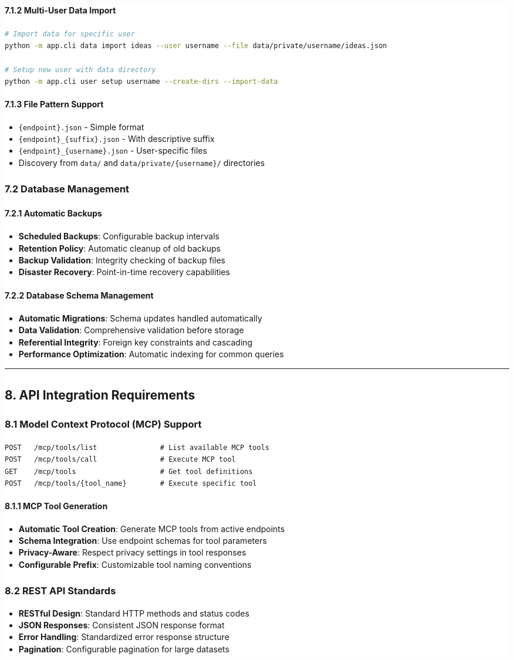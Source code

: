 #### 7.1.2 Multi-User Data Import
```bash
# Import data for specific user
python -m app.cli data import ideas --user username --file data/private/username/ideas.json

# Setup new user with data directory
python -m app.cli user setup username --create-dirs --import-data
```

#### 7.1.3 File Pattern Support
- `{endpoint}.json` - Simple format
- `{endpoint}_{suffix}.json` - With descriptive suffix
- `{endpoint}_{username}.json` - User-specific files
- Discovery from `data/` and `data/private/{username}/` directories

### 7.2 Database Management

#### 7.2.1 Automatic Backups
- **Scheduled Backups**: Configurable backup intervals
- **Retention Policy**: Automatic cleanup of old backups
- **Backup Validation**: Integrity checking of backup files
- **Disaster Recovery**: Point-in-time recovery capabilities

#### 7.2.2 Database Schema Management
- **Automatic Migrations**: Schema updates handled automatically
- **Data Validation**: Comprehensive validation before storage
- **Referential Integrity**: Foreign key constraints and cascading
- **Performance Optimization**: Automatic indexing for common queries

---

## 8. API Integration Requirements

### 8.1 Model Context Protocol (MCP) Support
```
POST   /mcp/tools/list               # List available MCP tools
POST   /mcp/tools/call               # Execute MCP tool
GET    /mcp/tools                    # Get tool definitions
POST   /mcp/tools/{tool_name}        # Execute specific tool
```

#### 8.1.1 MCP Tool Generation
- **Automatic Tool Creation**: Generate MCP tools from active endpoints
- **Schema Integration**: Use endpoint schemas for tool parameters
- **Privacy-Aware**: Respect privacy settings in tool responses
- **Configurable Prefix**: Customizable tool naming conventions

### 8.2 REST API Standards
- **RESTful Design**: Standard HTTP methods and status codes
- **JSON Responses**: Consistent JSON response format
- **Error Handling**: Standardized error response structure
- **Pagination**: Configurable pagination for large datasets
